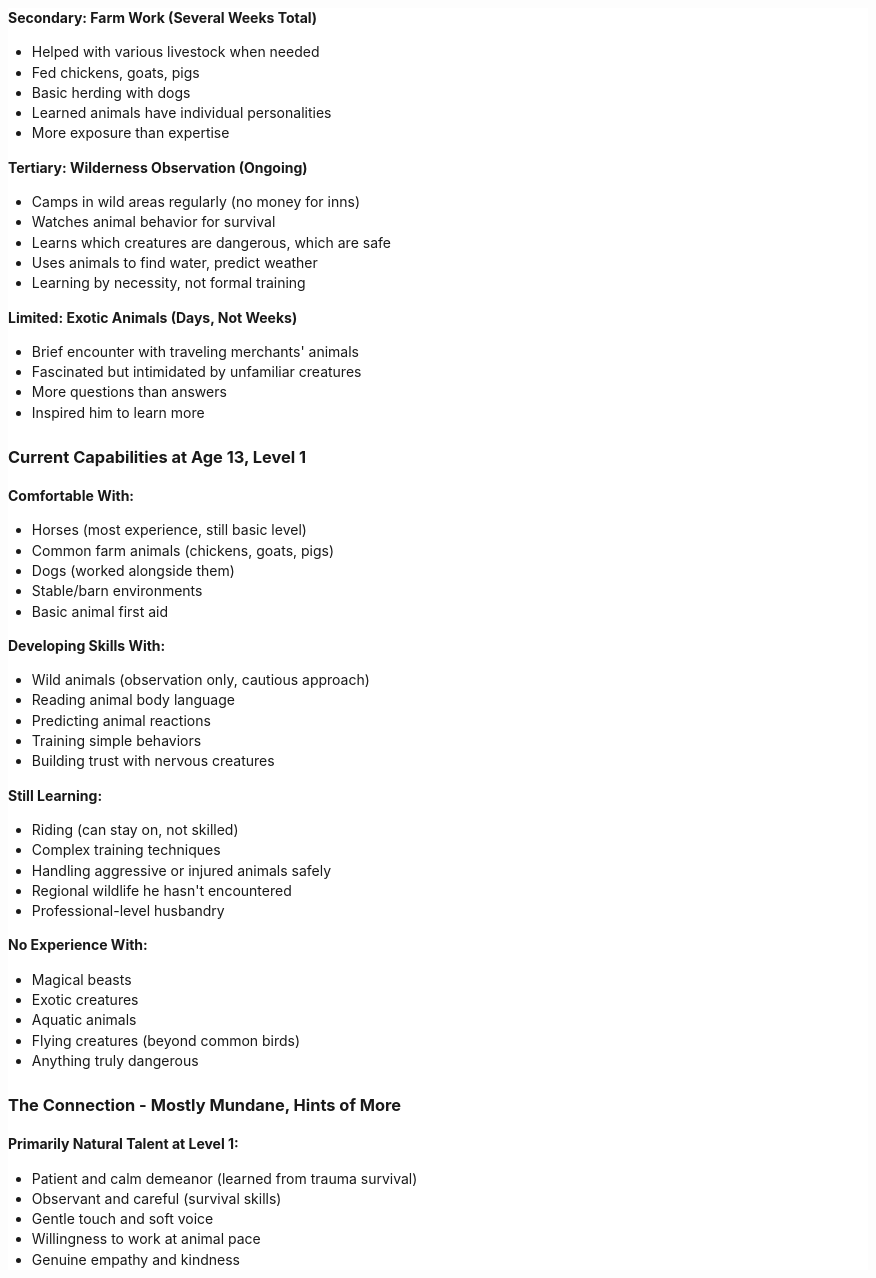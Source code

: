**Secondary: Farm Work (Several Weeks Total)**
- Helped with various livestock when needed
- Fed chickens, goats, pigs
- Basic herding with dogs
- Learned animals have individual personalities
- More exposure than expertise

**Tertiary: Wilderness Observation (Ongoing)**
- Camps in wild areas regularly (no money for inns)
- Watches animal behavior for survival
- Learns which creatures are dangerous, which are safe
- Uses animals to find water, predict weather
- Learning by necessity, not formal training

**Limited: Exotic Animals (Days, Not Weeks)**
- Brief encounter with traveling merchants' animals
- Fascinated but intimidated by unfamiliar creatures
- More questions than answers
- Inspired him to learn more

### Current Capabilities at Age 13, Level 1

**Comfortable With:**
- Horses (most experience, still basic level)
- Common farm animals (chickens, goats, pigs)
- Dogs (worked alongside them)
- Stable/barn environments
- Basic animal first aid

**Developing Skills With:**
- Wild animals (observation only, cautious approach)
- Reading animal body language
- Predicting animal reactions
- Training simple behaviors
- Building trust with nervous creatures

**Still Learning:**
- Riding (can stay on, not skilled)
- Complex training techniques
- Handling aggressive or injured animals safely
- Regional wildlife he hasn't encountered
- Professional-level husbandry

**No Experience With:**
- Magical beasts
- Exotic creatures
- Aquatic animals
- Flying creatures (beyond common birds)
- Anything truly dangerous

### The Connection - Mostly Mundane, Hints of More

**Primarily Natural Talent at Level 1:**
- Patient and calm demeanor (learned from trauma survival)
- Observant and careful (survival skills)
- Gentle touch and soft voice
- Willingness to work at animal pace
- Genuine empathy and kindness
